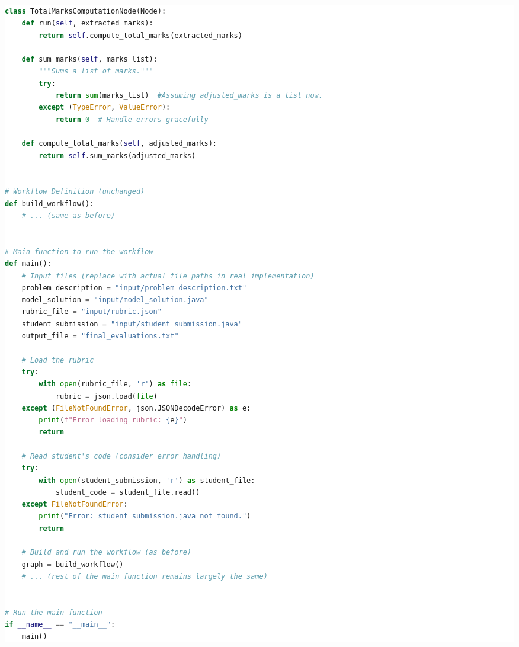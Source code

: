 ```python
class TotalMarksComputationNode(Node):
    def run(self, extracted_marks):
        return self.compute_total_marks(extracted_marks)

    def sum_marks(self, marks_list):
        """Sums a list of marks."""
        try:
            return sum(marks_list)  #Assuming adjusted_marks is a list now.
        except (TypeError, ValueError):
            return 0  # Handle errors gracefully

    def compute_total_marks(self, adjusted_marks):
        return self.sum_marks(adjusted_marks)


# Workflow Definition (unchanged)
def build_workflow():
    # ... (same as before)


# Main function to run the workflow
def main():
    # Input files (replace with actual file paths in real implementation)
    problem_description = "input/problem_description.txt"
    model_solution = "input/model_solution.java"
    rubric_file = "input/rubric.json"
    student_submission = "input/student_submission.java"
    output_file = "final_evaluations.txt"

    # Load the rubric
    try:
        with open(rubric_file, 'r') as file:
            rubric = json.load(file)
    except (FileNotFoundError, json.JSONDecodeError) as e:
        print(f"Error loading rubric: {e}")
        return

    # Read student's code (consider error handling)
    try:
        with open(student_submission, 'r') as student_file:
            student_code = student_file.read()
    except FileNotFoundError:
        print("Error: student_submission.java not found.")
        return

    # Build and run the workflow (as before)
    graph = build_workflow()
    # ... (rest of the main function remains largely the same)


# Run the main function
if __name__ == "__main__":
    main()
```
